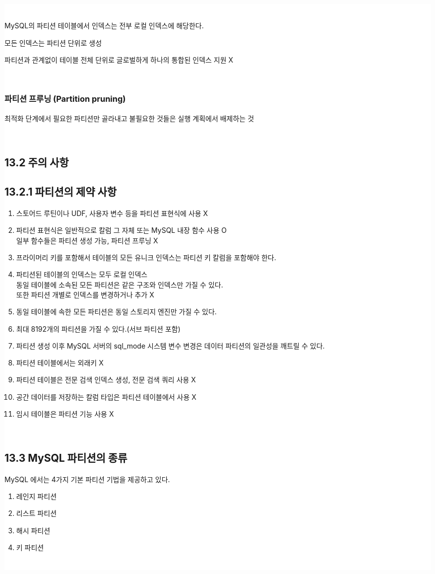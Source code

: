 <br>

MySQL의 파티션 테이블에서 인덱스는 전부 로컬 인덱스에 해당한다.

모든 인덱스는 파티션 단위로 생성

파티션과 관계없이 테이블 전체 단위로 글로벌하게 하나의 통합된 인덱스 지원 X

<br>

### 파티션 프루닝 (Partition pruning)

최적화 단계에서 필요한 파티션만 골라내고 불필요한 것들은 실행 계획에서 배제하는 것

<br>

## 13.2 주의 사항

## 13.2.1 파티션의 제약 사항

1. 스토어드 루틴이나 UDF, 사용자 변수 등을 파티션 표현식에 사용 X

2. 파티션 표현식은 일반적으로 칼럼 그 자체 또는 MySQL 내장 함수 사용 O  
일부 함수들은 파티션 생성 가능, 파티션 프루닝 X

3. 프라이머리 키를 포함해서 테이블의 모든 유니크 인덱스는 파티션 키 칼럼을 포함해야 한다.

4. 파티션된 테이블의 인덱스는 모두 로컬 인덱스  
동일 테이블에 소속된 모든 파티션은 같은 구조와 인덱스만 가질 수 있다.  
또한 파티션 개별로 인덱스를 변경하거나 추가 X

5. 동일 테이블에 속한 모든 파티션은 동일 스토리지 엔진만 가질 수 있다.

6. 최대 8192개의 파티션을 가질 수 있다.(서브 파티션 포함)

7. 파티션 생성 이후 MySQL 서버의 sql_mode 시스템 변수 변경은 데이터 파티션의 일관성을 깨트릴 수 있다.

8. 파티션 테이블에서는 외래키 X

9. 파티션 테이블은 전문 검색 인덱스 생성, 전문 검색 쿼리 사용 X

10. 공간 데이터를 저장하는 칼럼 타입은 파티션 테이블에서 사용 X

11. 임시 테이블은 파티션 기능 사용 X

<br>

## 13.3 MySQL 파티션의 종류

MySQL 에서는 4가지 기본 파티션 기법을 제공하고 있다.

1. 레인지 파티션

2. 리스트 파티션

3. 해시 파티션

4. 키 파티션

<br>
